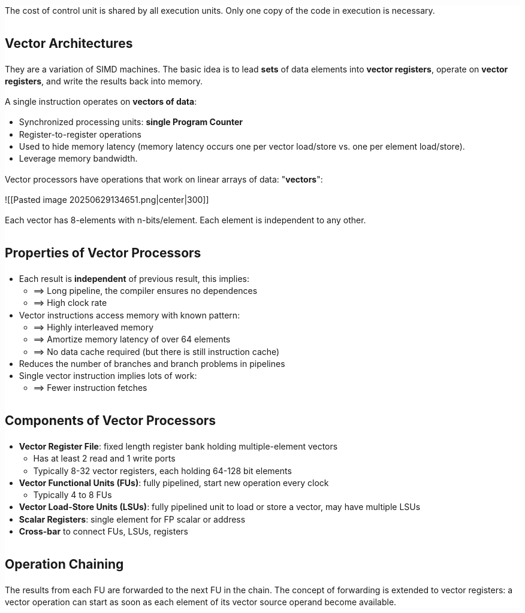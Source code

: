 The cost of control unit is shared by all execution units. Only one copy of the code in execution is necessary.

## Vector Architectures

They are a variation of SIMD machines. The basic idea is to lead **sets** of data elements into **vector registers**, operate on **vector registers**, and write the results back into memory.

A single instruction operates on **vectors of data**:

- Synchronized processing units: **single Program Counter**
- Register-to-register operations
- Used to hide memory latency (memory latency occurs one per vector load/store vs. one per element load/store).
- Leverage memory bandwidth.

Vector processors have operations that work on linear arrays of data: "**vectors**":

![[Pasted image 20250629134651.png|center|300]]

Each vector has 8-elements with n-bits/element. Each element is independent to any other.

## Properties of Vector Processors

- Each result is **independent** of previous result, this implies:
	- $\implies$ Long pipeline, the compiler ensures no dependences
	- $\implies$ High clock rate
- Vector instructions access memory with known pattern:
	- $\implies$ Highly interleaved memory
	- $\implies$ Amortize memory latency of over 64 elements
	- $\implies$ No data cache required (but there is still instruction cache)
- Reduces the number of branches and branch problems in pipelines
- Single vector instruction implies lots of work:
	- $\implies$ Fewer instruction fetches

## Components of Vector Processors

- **Vector Register File**: fixed length register bank holding multiple-element vectors
	- Has at least 2 read and 1 write ports
	- Typically 8-32 vector registers, each holding 64-128 bit elements
- **Vector Functional Units (FUs)**: fully pipelined, start new operation every clock
	- Typically 4 to 8 FUs
- **Vector Load-Store Units (LSUs)**: fully pipelined unit to load or store a vector, may have multiple LSUs
- **Scalar Registers**: single element for FP scalar or address
- **Cross-bar** to connect FUs, LSUs, registers

## Operation Chaining

The results from each FU are forwarded to the next FU in the chain. The concept of forwarding is extended to vector registers: a vector operation can start as soon as each element of its vector source operand become available. 
